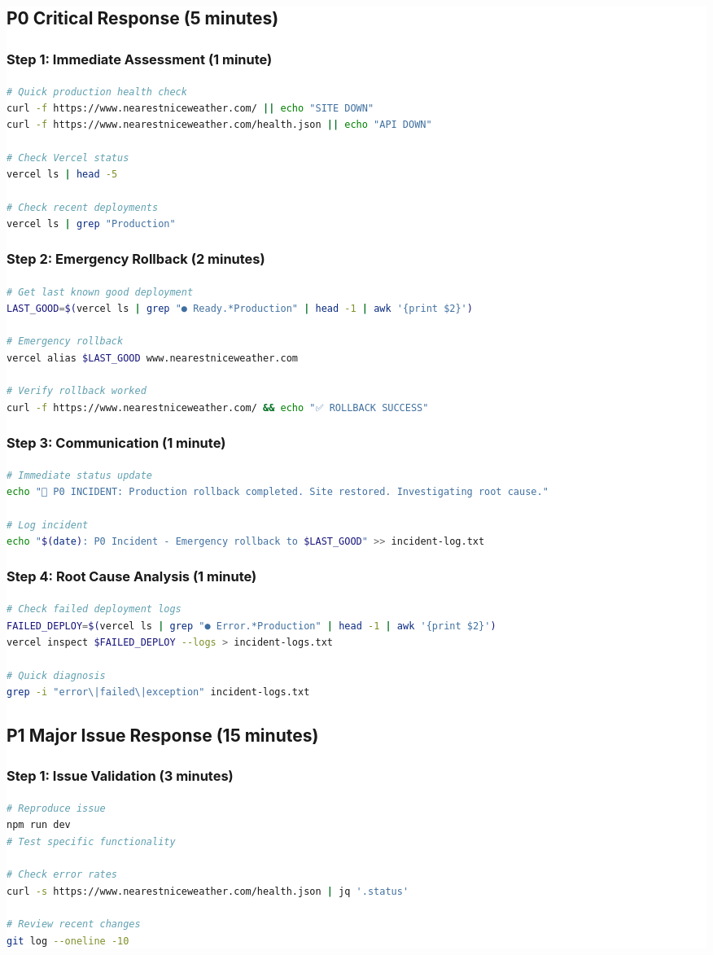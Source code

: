 ## P0 Critical Response (5 minutes)

### Step 1: Immediate Assessment (1 minute)
```bash
# Quick production health check
curl -f https://www.nearestniceweather.com/ || echo "SITE DOWN"
curl -f https://www.nearestniceweather.com/health.json || echo "API DOWN"

# Check Vercel status
vercel ls | head -5

# Check recent deployments
vercel ls | grep "Production"
```

### Step 2: Emergency Rollback (2 minutes)
```bash
# Get last known good deployment
LAST_GOOD=$(vercel ls | grep "● Ready.*Production" | head -1 | awk '{print $2}')

# Emergency rollback
vercel alias $LAST_GOOD www.nearestniceweather.com

# Verify rollback worked
curl -f https://www.nearestniceweather.com/ && echo "✅ ROLLBACK SUCCESS"
```

### Step 3: Communication (1 minute)
```bash
# Immediate status update
echo "🚨 P0 INCIDENT: Production rollback completed. Site restored. Investigating root cause." 

# Log incident
echo "$(date): P0 Incident - Emergency rollback to $LAST_GOOD" >> incident-log.txt
```

### Step 4: Root Cause Analysis (1 minute)
```bash
# Check failed deployment logs
FAILED_DEPLOY=$(vercel ls | grep "● Error.*Production" | head -1 | awk '{print $2}')
vercel inspect $FAILED_DEPLOY --logs > incident-logs.txt

# Quick diagnosis
grep -i "error\|failed\|exception" incident-logs.txt
```

## P1 Major Issue Response (15 minutes)

### Step 1: Issue Validation (3 minutes)
```bash
# Reproduce issue
npm run dev
# Test specific functionality

# Check error rates
curl -s https://www.nearestniceweather.com/health.json | jq '.status'

# Review recent changes
git log --oneline -10
```
